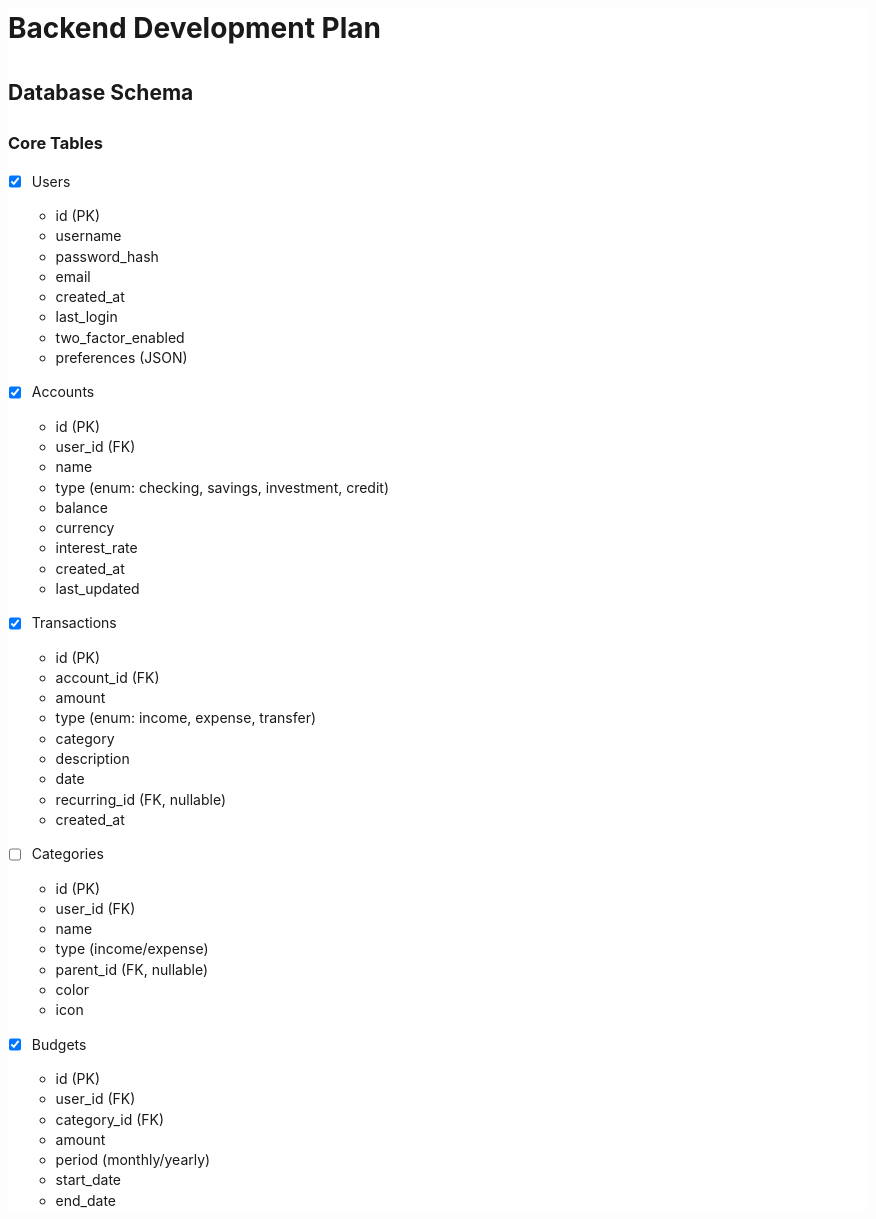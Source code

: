 # Backend Development Plan

## Database Schema

### Core Tables
- [x] Users
  - id (PK)
  - username
  - password_hash
  - email
  - created_at
  - last_login
  - two_factor_enabled
  - preferences (JSON)

- [x] Accounts
  - id (PK)
  - user_id (FK)
  - name
  - type (enum: checking, savings, investment, credit)
  - balance
  - currency
  - interest_rate
  - created_at
  - last_updated

- [x] Transactions
  - id (PK)
  - account_id (FK)
  - amount
  - type (enum: income, expense, transfer)
  - category
  - description
  - date
  - recurring_id (FK, nullable)
  - created_at

- [ ] Categories
  - id (PK)
  - user_id (FK)
  - name
  - type (income/expense)
  - parent_id (FK, nullable)
  - color
  - icon

- [x] Budgets
  - id (PK)
  - user_id (FK)
  - category_id (FK)
  - amount
  - period (monthly/yearly)
  - start_date
  - end_date
